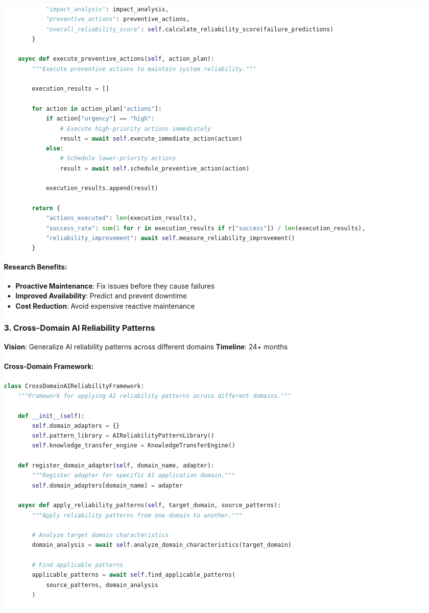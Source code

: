 ```python
            "impact_analysis": impact_analysis,
            "preventive_actions": preventive_actions,
            "overall_reliability_score": self.calculate_reliability_score(failure_predictions)
        }
    
    async def execute_preventive_actions(self, action_plan):
        """Execute preventive actions to maintain system reliability."""
        
        execution_results = []
        
        for action in action_plan["actions"]:
            if action["urgency"] == "high":
                # Execute high-priority actions immediately
                result = await self.execute_immediate_action(action)
            else:
                # Schedule lower-priority actions
                result = await self.schedule_preventive_action(action)
            
            execution_results.append(result)
        
        return {
            "actions_executed": len(execution_results),
            "success_rate": sum(1 for r in execution_results if r["success"]) / len(execution_results),
            "reliability_improvement": await self.measure_reliability_improvement()
        }
```

#### Research Benefits:
- **Proactive Maintenance**: Fix issues before they cause failures
- **Improved Availability**: Predict and prevent downtime
- **Cost Reduction**: Avoid expensive reactive maintenance

### 3. Cross-Domain AI Reliability Patterns

**Vision**: Generalize AI reliability patterns across different domains
**Timeline**: 24+ months

#### Cross-Domain Framework:
```python
class CrossDomainAIReliabilityFramework:
    """Framework for applying AI reliability patterns across different domains."""
    
    def __init__(self):
        self.domain_adapters = {}
        self.pattern_library = AIReliabilityPatternLibrary()
        self.knowledge_transfer_engine = KnowledgeTransferEngine()
        
    def register_domain_adapter(self, domain_name, adapter):
        """Register adapter for specific AI application domain."""
        self.domain_adapters[domain_name] = adapter
    
    async def apply_reliability_patterns(self, target_domain, source_patterns):
        """Apply reliability patterns from one domain to another."""
        
        # Analyze target domain characteristics
        domain_analysis = await self.analyze_domain_characteristics(target_domain)
        
        # Find applicable patterns
        applicable_patterns = await self.find_applicable_patterns(
            source_patterns, domain_analysis
        )
        
```